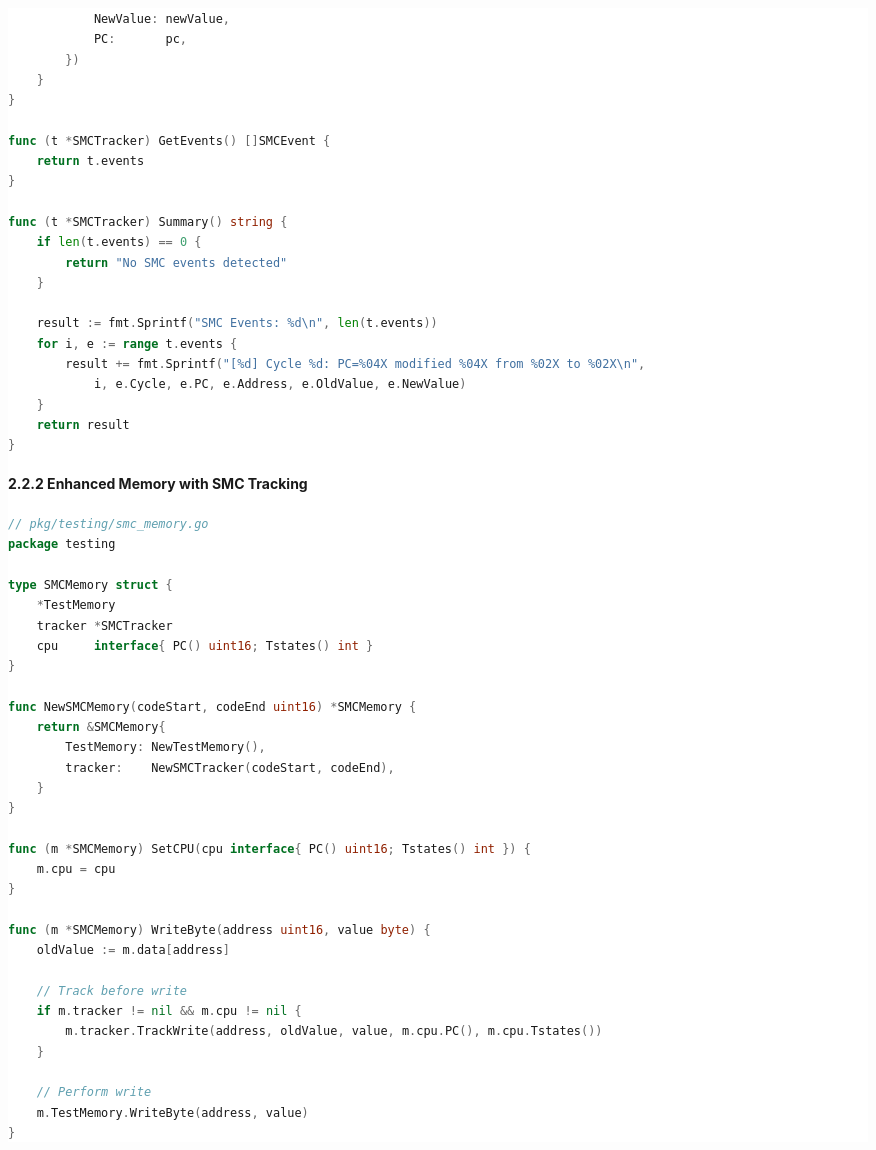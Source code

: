 ```go
            NewValue: newValue,
            PC:       pc,
        })
    }
}

func (t *SMCTracker) GetEvents() []SMCEvent {
    return t.events
}

func (t *SMCTracker) Summary() string {
    if len(t.events) == 0 {
        return "No SMC events detected"
    }
    
    result := fmt.Sprintf("SMC Events: %d\n", len(t.events))
    for i, e := range t.events {
        result += fmt.Sprintf("[%d] Cycle %d: PC=%04X modified %04X from %02X to %02X\n",
            i, e.Cycle, e.PC, e.Address, e.OldValue, e.NewValue)
    }
    return result
}
```

#### 2.2.2 Enhanced Memory with SMC Tracking
```go
// pkg/testing/smc_memory.go
package testing

type SMCMemory struct {
    *TestMemory
    tracker *SMCTracker
    cpu     interface{ PC() uint16; Tstates() int }
}

func NewSMCMemory(codeStart, codeEnd uint16) *SMCMemory {
    return &SMCMemory{
        TestMemory: NewTestMemory(),
        tracker:    NewSMCTracker(codeStart, codeEnd),
    }
}

func (m *SMCMemory) SetCPU(cpu interface{ PC() uint16; Tstates() int }) {
    m.cpu = cpu
}

func (m *SMCMemory) WriteByte(address uint16, value byte) {
    oldValue := m.data[address]
    
    // Track before write
    if m.tracker != nil && m.cpu != nil {
        m.tracker.TrackWrite(address, oldValue, value, m.cpu.PC(), m.cpu.Tstates())
    }
    
    // Perform write
    m.TestMemory.WriteByte(address, value)
}
```
